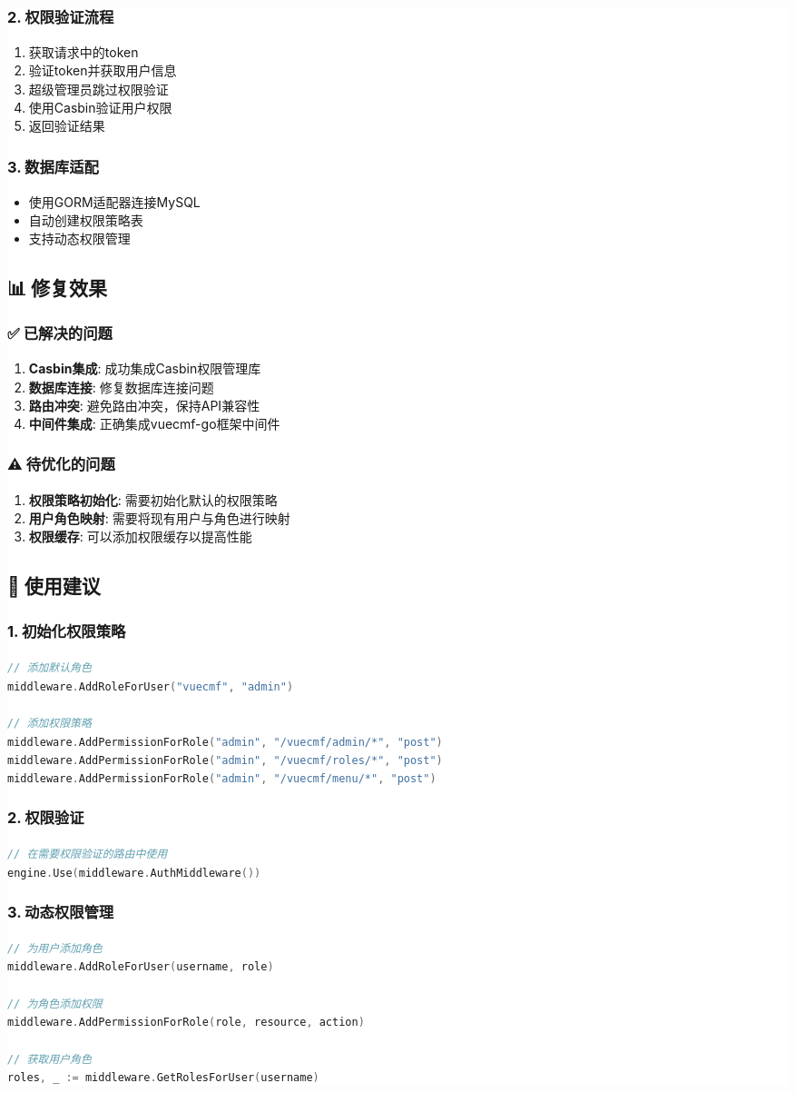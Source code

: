 ### 2. 权限验证流程
1. 获取请求中的token
2. 验证token并获取用户信息
3. 超级管理员跳过权限验证
4. 使用Casbin验证用户权限
5. 返回验证结果

### 3. 数据库适配
- 使用GORM适配器连接MySQL
- 自动创建权限策略表
- 支持动态权限管理

## 📊 修复效果

### ✅ 已解决的问题
1. **Casbin集成**: 成功集成Casbin权限管理库
2. **数据库连接**: 修复数据库连接问题
3. **路由冲突**: 避免路由冲突，保持API兼容性
4. **中间件集成**: 正确集成vuecmf-go框架中间件

### ⚠️ 待优化的问题
1. **权限策略初始化**: 需要初始化默认的权限策略
2. **用户角色映射**: 需要将现有用户与角色进行映射
3. **权限缓存**: 可以添加权限缓存以提高性能

## 🚀 使用建议

### 1. 初始化权限策略
```go
// 添加默认角色
middleware.AddRoleForUser("vuecmf", "admin")

// 添加权限策略
middleware.AddPermissionForRole("admin", "/vuecmf/admin/*", "post")
middleware.AddPermissionForRole("admin", "/vuecmf/roles/*", "post")
middleware.AddPermissionForRole("admin", "/vuecmf/menu/*", "post")
```

### 2. 权限验证
```go
// 在需要权限验证的路由中使用
engine.Use(middleware.AuthMiddleware())
```

### 3. 动态权限管理
```go
// 为用户添加角色
middleware.AddRoleForUser(username, role)

// 为角色添加权限
middleware.AddPermissionForRole(role, resource, action)

// 获取用户角色
roles, _ := middleware.GetRolesForUser(username)
```
